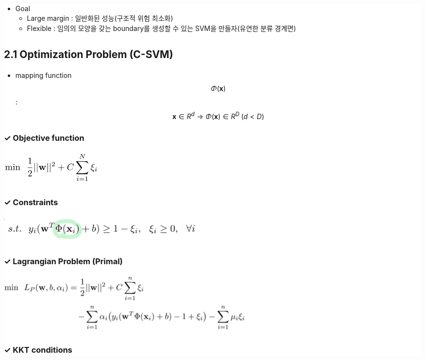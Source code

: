 - Goal
  - Large margin : 일반화된 성능(구조적 위험 최소화)
  - Flexible : 임의의 모양을 갖는 boundary를 생성할 수 있는 SVM을 만들자(유연한 분류 경계면)

## 2.1 Optimization Problem (C-SVM)

- mapping function $$\Phi(\textbf{x})$$ : $$\textbf{x}\in R^d \rightarrow \Phi(\textbf{x})\in R^D \; (d<D)$$

### ✓ Objective function

<img src='/img/Support Vector Machine(SVM) - Soft Margin 70bc4bc4afb64bc9987bdf844bb79113/Untitled 14.png' width='200'>

### ✓ Constraints

<img src='/img/Support Vector Machine(SVM) - Soft Margin 70bc4bc4afb64bc9987bdf844bb79113/Untitled 15.png' width='400'>

### ✓ Lagrangian Problem (Primal)

<img src='/img/Support Vector Machine(SVM) - Soft Margin 70bc4bc4afb64bc9987bdf844bb79113/Untitled 16.png' width='500'>

### ✓ KKT conditions
